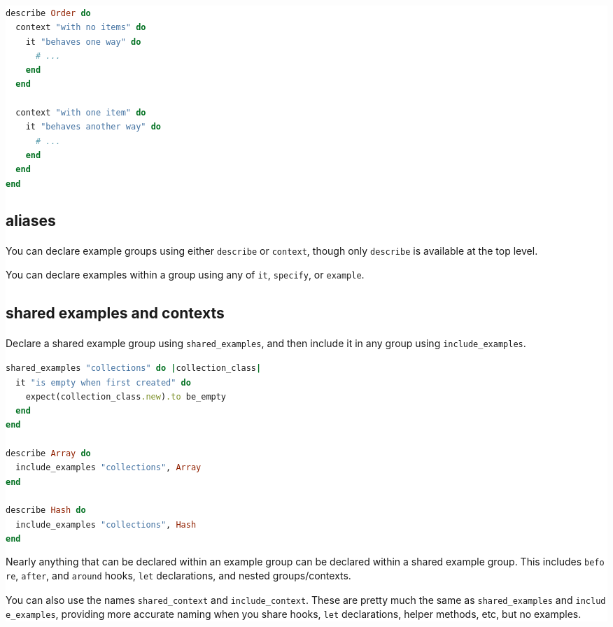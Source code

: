 ```ruby
describe Order do
  context "with no items" do
    it "behaves one way" do
      # ...
    end
  end

  context "with one item" do
    it "behaves another way" do
      # ...
    end
  end
end
```

## aliases

You can declare example groups using either `describe` or `context`, though
only `describe` is available at the top level.

You can declare examples within a group using any of `it`, `specify`, or
`example`.

## shared examples and contexts

Declare a shared example group using `shared_examples`, and then include it
in any group using `include_examples`.

```ruby
shared_examples "collections" do |collection_class|
  it "is empty when first created" do
    expect(collection_class.new).to be_empty
  end
end

describe Array do
  include_examples "collections", Array
end

describe Hash do
  include_examples "collections", Hash
end
```

Nearly anything that can be declared within an example group can be declared
within a shared example group. This includes `before`, `after`, and `around`
hooks, `let` declarations, and nested groups/contexts.

You can also use the names `shared_context` and `include_context`. These are
pretty much the same as `shared_examples` and `include_examples`, providing
more accurate naming when you share hooks, `let` declarations, helper methods,
etc, but no examples.
